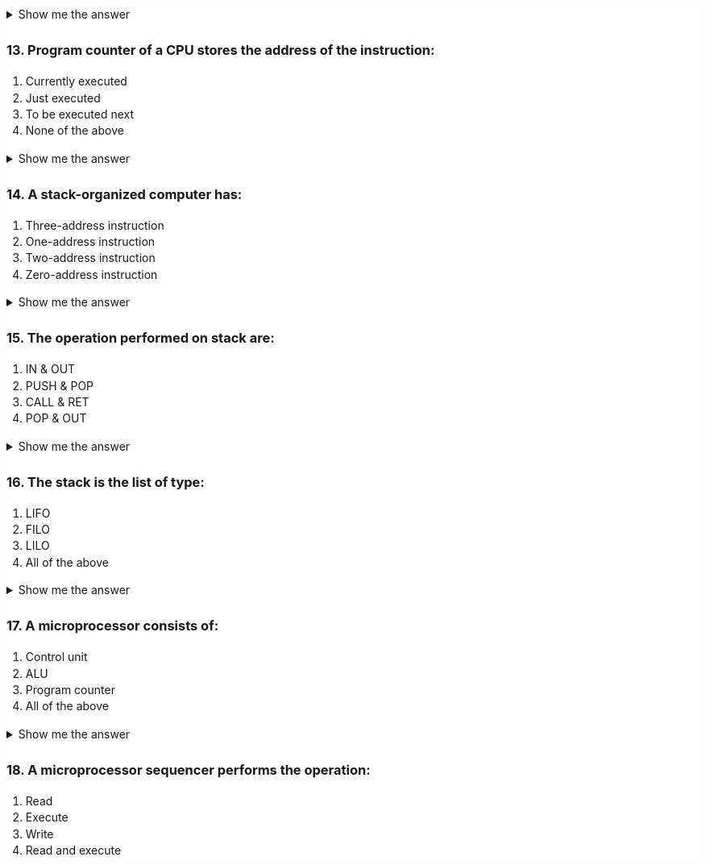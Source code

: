 <details><summary>Show me the answer</summary></details>

### 13. Program counter of a CPU stores the address of the instruction:

1. Currently executed
2. Just executed
3. To be executed next
4. None of the above

<details><summary>Show me the answer</summary></details>

### 14. A stack-organized computer has:

1. Three-address instruction
2. One-address instruction
3. Two-address instruction
4. Zero-address instruction

<details><summary>Show me the answer</summary></details>

### 15. The operation performed on stack are:

1. IN & OUT
2. PUSH & POP
3. CALL & RET
4. POP & OUT

<details><summary>Show me the answer</summary></details>

### 16. The stack is the list of type:

1. LIFO
2. FILO
3. LILO
4. All of the above

<details><summary>Show me the answer</summary></details>

### 17. A microprocessor consists of:

1. Control unit
2. ALU
3. Program counter
4. All of the above

<details><summary>Show me the answer</summary></details>

### 18. A microprocessor sequencer performs the operation:

1. Read
2. Execute
3. Write
4. Read and execute
